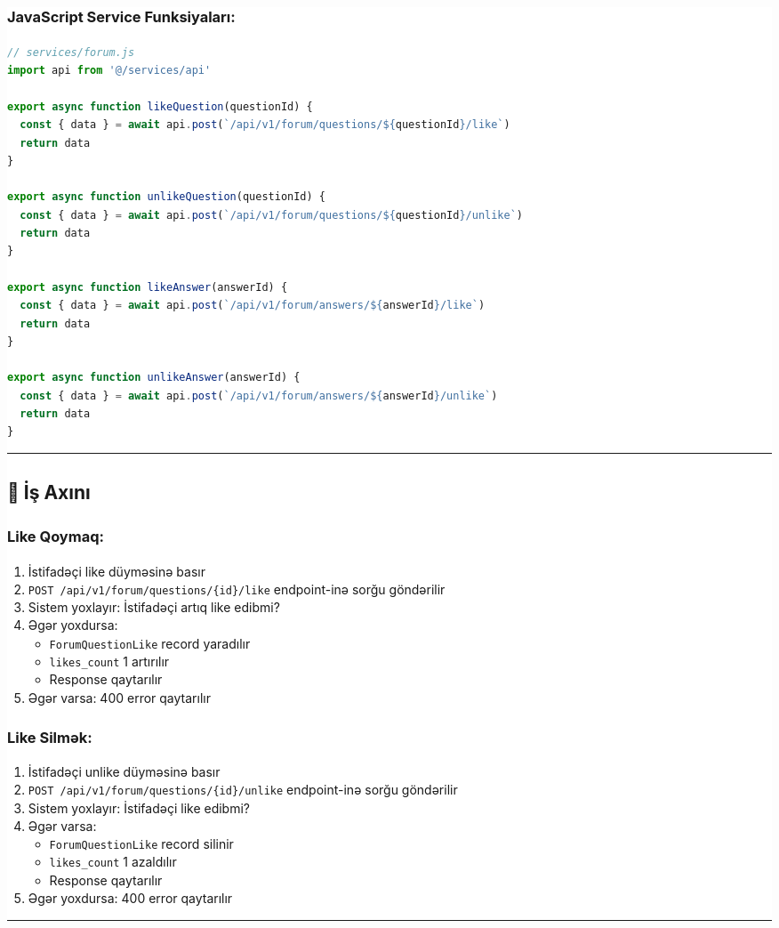 ### **JavaScript Service Funksiyaları:**

```javascript
// services/forum.js
import api from '@/services/api'

export async function likeQuestion(questionId) {
  const { data } = await api.post(`/api/v1/forum/questions/${questionId}/like`)
  return data
}

export async function unlikeQuestion(questionId) {
  const { data } = await api.post(`/api/v1/forum/questions/${questionId}/unlike`)
  return data
}

export async function likeAnswer(answerId) {
  const { data } = await api.post(`/api/v1/forum/answers/${answerId}/like`)
  return data
}

export async function unlikeAnswer(answerId) {
  const { data } = await api.post(`/api/v1/forum/answers/${answerId}/unlike`)
  return data
}
```

---

## 🔄 İş Axını

### **Like Qoymaq:**
1. İstifadəçi like düyməsinə basır
2. `POST /api/v1/forum/questions/{id}/like` endpoint-inə sorğu göndərilir
3. Sistem yoxlayır: İstifadəçi artıq like edibmi?
4. Əgər yoxdursa:
   - `ForumQuestionLike` record yaradılır
   - `likes_count` 1 artırılır
   - Response qaytarılır
5. Əgər varsa: 400 error qaytarılır

### **Like Silmək:**
1. İstifadəçi unlike düyməsinə basır
2. `POST /api/v1/forum/questions/{id}/unlike` endpoint-inə sorğu göndərilir
3. Sistem yoxlayır: İstifadəçi like edibmi?
4. Əgər varsa:
   - `ForumQuestionLike` record silinir
   - `likes_count` 1 azaldılır
   - Response qaytarılır
5. Əgər yoxdursa: 400 error qaytarılır

---